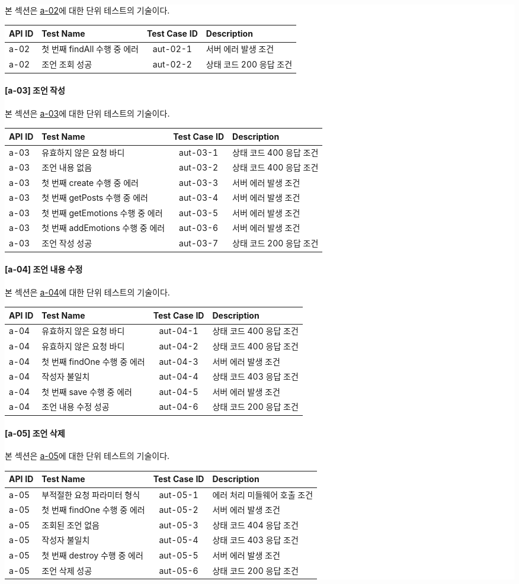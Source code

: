 본 섹션은 [a-02](./API.md#a-02-작성한-모든-조언-조회)에 대한 단위 테스트의 기술이다.

| API ID | Test Name | Test Case ID | Description |
| :-- | :-- | :--: | :-- |
| a-02 | 첫 번째 findAll 수행 중 에러 | aut-02-1 | 서버 에러 발생 조건 |
| a-02 | 조언 조회 성공 | aut-02-2 | 상태 코드 200 응답 조건 |

#### [a-03] 조언 작성

본 섹션은 [a-03](./API.md#a-03-조언-작성)에 대한 단위 테스트의 기술이다.

| API ID | Test Name | Test Case ID | Description |
| :-- | :-- | :--: | :-- |
| a-03 | 유효하지 않은 요청 바디 | aut-03-1 | 상태 코드 400 응답 조건 |
| a-03 | 조언 내용 없음 | aut-03-2 | 상태 코드 400 응답 조건 |
| a-03 | 첫 번째 create 수행 중 에러 | aut-03-3 | 서버 에러 발생 조건 |
| a-03 | 첫 번째 getPosts 수행 중 에러 | aut-03-4 | 서버 에러 발생 조건 |
| a-03 | 첫 번째 getEmotions 수행 중 에러 | aut-03-5 | 서버 에러 발생 조건 |
| a-03 | 첫 번째 addEmotions 수행 중 에러 | aut-03-6 | 서버 에러 발생 조건 |
| a-03 | 조언 작성 성공 | aut-03-7 | 상태 코드 200 응답 조건 |

#### [a-04] 조언 내용 수정

본 섹션은 [a-04](./API.md#a-04-조언-내용-수정)에 대한 단위 테스트의 기술이다.

| API ID | Test Name | Test Case ID | Description |
| :-- | :-- | :--: | :-- |
| a-04 | 유효하지 않은 요청 바디 | aut-04-1 | 상태 코드 400 응답 조건 |
| a-04 | 유효하지 않은 요청 바디 | aut-04-2 | 상태 코드 400 응답 조건 |
| a-04 | 첫 번째 findOne 수행 중 에러 | aut-04-3 | 서버 에러 발생 조건 |
| a-04 | 작성자 불일치 | aut-04-4 | 상태 코드 403 응답 조건 |
| a-04 | 첫 번째 save 수행 중 에러 | aut-04-5 | 서버 에러 발생 조건 |
| a-04 | 조언 내용 수정 성공 | aut-04-6 | 상태 코드 200 응답 조건 |

#### [a-05] 조언 삭제

본 섹션은 [a-05](./API.md#a-05-조언-삭제)에 대한 단위 테스트의 기술이다.

| API ID | Test Name | Test Case ID | Description |
| :-- | :-- | :--: | :-- |
| a-05 | 부적절한 요청 파라미터 형식 | aut-05-1 | 에러 처리 미들웨어 호출 조건 |
| a-05 | 첫 번째 findOne 수행 중 에러 | aut-05-2 | 서버 에러 발생 조건 |
| a-05 | 조회된 조언 없음 | aut-05-3 | 상태 코드 404 응답 조건 |
| a-05 | 작성자 불일치 | aut-05-4 | 상태 코드 403 응답 조건 |
| a-05 | 첫 번째 destroy 수행 중 에러 | aut-05-5 | 서버 에러 발생 조건 |
| a-05 | 조언 삭제 성공 | aut-05-6 | 상태 코드 200 응답 조건 |
